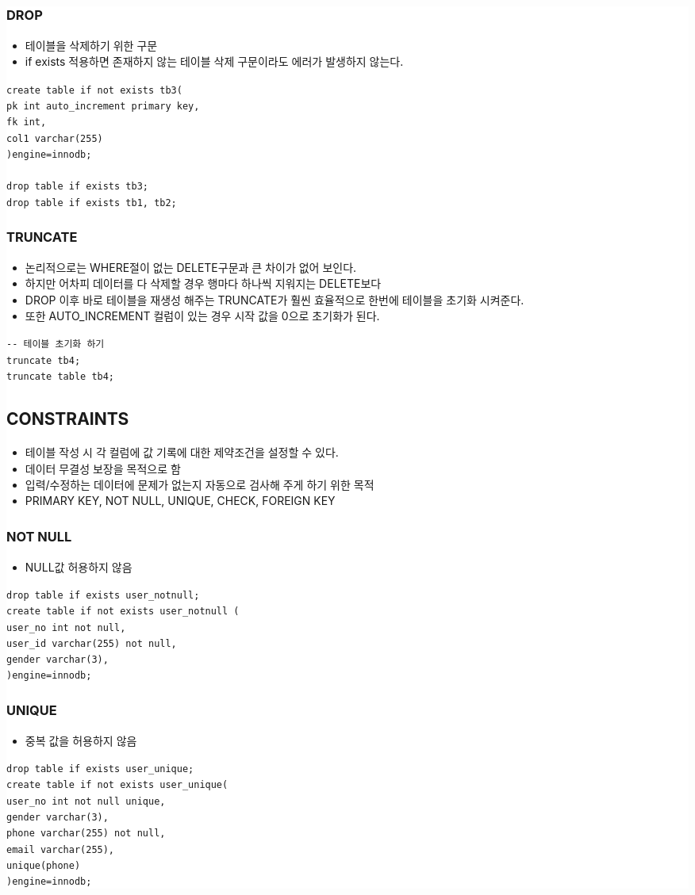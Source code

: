 ### DROP
- 테이블을 삭제하기 위한 구문
- if exists 적용하면 존재하지 않는 테이블 삭제 구문이라도 에러가 발생하지 않는다.

```angular2html
create table if not exists tb3(
pk int auto_increment primary key,
fk int,
col1 varchar(255)
)engine=innodb;

drop table if exists tb3;
drop table if exists tb1, tb2;
```

### TRUNCATE
- 논리적으로는 WHERE절이 없는 DELETE구문과 큰 차이가 없어 보인다.
- 하지만 어차피 데이터를 다 삭제할 경우 행마다 하나씩 지워지는 DELETE보다
- DROP 이후 바로 테이블을 재생성 해주는 TRUNCATE가 훨씬 효율적으로 한번에 테이블을 초기화 시켜준다.
- 또한 AUTO_INCREMENT 컬럼이 있는 경우 시작 값을 0으로 초기화가 된다.
```angular2html
-- 테이블 초기화 하기
truncate tb4;
truncate table tb4;
```

## CONSTRAINTS

- 테이블 작성 시 각 컬럼에 값 기록에 대한 제약조건을 설정할 수 있다.
- 데이터 무결성 보장을 목적으로 함
- 입력/수정하는 데이터에 문제가 없는지 자동으로 검사해 주게 하기 위한 목적
- PRIMARY KEY, NOT NULL, UNIQUE, CHECK, FOREIGN KEY

### NOT NULL
- NULL값 허용하지 않음
```angular2html
drop table if exists user_notnull;
create table if not exists user_notnull (
user_no int not null,
user_id varchar(255) not null,
gender varchar(3),
)engine=innodb;
```


### UNIQUE
- 중복 값을 허용하지 않음
```angular2html
drop table if exists user_unique;
create table if not exists user_unique(
user_no int not null unique,
gender varchar(3),
phone varchar(255) not null,
email varchar(255),
unique(phone)
)engine=innodb;
```
